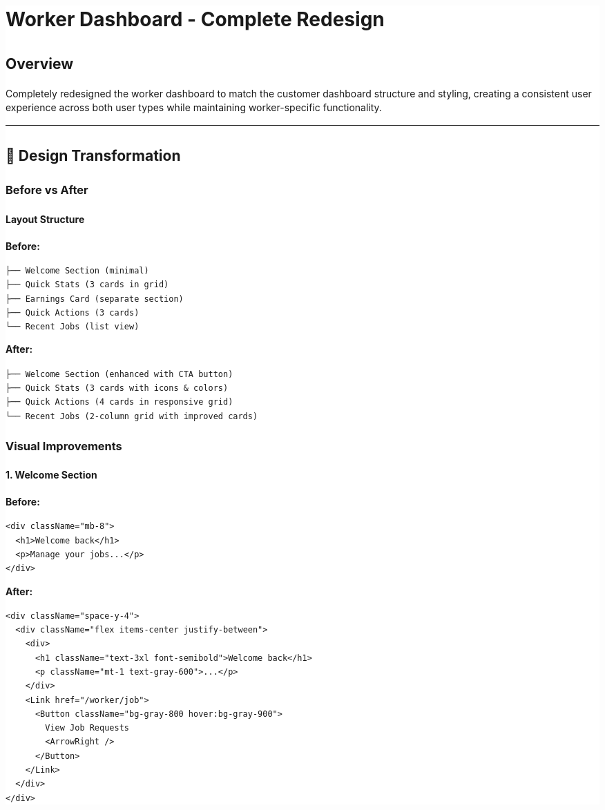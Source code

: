 # Worker Dashboard - Complete Redesign

## Overview
Completely redesigned the worker dashboard to match the customer dashboard structure and styling, creating a consistent user experience across both user types while maintaining worker-specific functionality.

---

## 🎨 Design Transformation

### Before vs After

#### **Layout Structure**

**Before:**
```
├── Welcome Section (minimal)
├── Quick Stats (3 cards in grid)
├── Earnings Card (separate section)
├── Quick Actions (3 cards)
└── Recent Jobs (list view)
```

**After:**
```
├── Welcome Section (enhanced with CTA button)
├── Quick Stats (3 cards with icons & colors)
├── Quick Actions (4 cards in responsive grid)
└── Recent Jobs (2-column grid with improved cards)
```

### Visual Improvements

#### **1. Welcome Section**
**Before:**
```tsx
<div className="mb-8">
  <h1>Welcome back</h1>
  <p>Manage your jobs...</p>
</div>
```

**After:**
```tsx
<div className="space-y-4">
  <div className="flex items-center justify-between">
    <div>
      <h1 className="text-3xl font-semibold">Welcome back</h1>
      <p className="mt-1 text-gray-600">...</p>
    </div>
    <Link href="/worker/job">
      <Button className="bg-gray-800 hover:bg-gray-900">
        View Job Requests
        <ArrowRight />
      </Button>
    </Link>
  </div>
</div>
```
